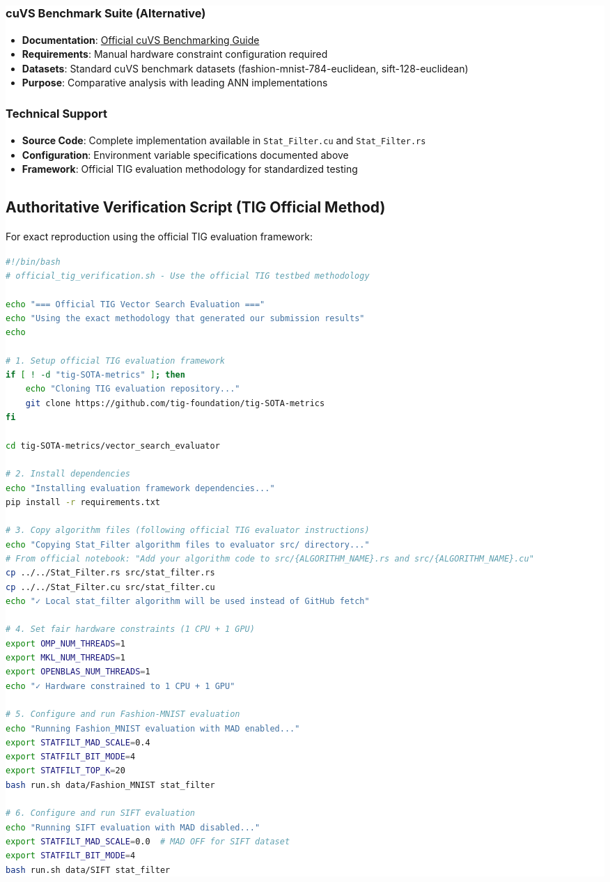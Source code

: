 ### cuVS Benchmark Suite (Alternative)
- **Documentation**: [Official cuVS Benchmarking Guide](https://docs.rapids.ai/api/cuvs/stable/cuvs_bench/)
- **Requirements**: Manual hardware constraint configuration required
- **Datasets**: Standard cuVS benchmark datasets (fashion-mnist-784-euclidean, sift-128-euclidean)
- **Purpose**: Comparative analysis with leading ANN implementations

### Technical Support
- **Source Code**: Complete implementation available in `Stat_Filter.cu` and `Stat_Filter.rs`
- **Configuration**: Environment variable specifications documented above
- **Framework**: Official TIG evaluation methodology for standardized testing

## Authoritative Verification Script (TIG Official Method)

For exact reproduction using the official TIG evaluation framework:

```bash
#!/bin/bash  
# official_tig_verification.sh - Use the official TIG testbed methodology

echo "=== Official TIG Vector Search Evaluation ==="
echo "Using the exact methodology that generated our submission results"
echo

# 1. Setup official TIG evaluation framework
if [ ! -d "tig-SOTA-metrics" ]; then
    echo "Cloning TIG evaluation repository..."
    git clone https://github.com/tig-foundation/tig-SOTA-metrics
fi

cd tig-SOTA-metrics/vector_search_evaluator

# 2. Install dependencies
echo "Installing evaluation framework dependencies..."
pip install -r requirements.txt

# 3. Copy algorithm files (following official TIG evaluator instructions)
echo "Copying Stat_Filter algorithm files to evaluator src/ directory..."
# From official notebook: "Add your algorithm code to src/{ALGORITHM_NAME}.rs and src/{ALGORITHM_NAME}.cu"  
cp ../../Stat_Filter.rs src/stat_filter.rs
cp ../../Stat_Filter.cu src/stat_filter.cu
echo "✓ Local stat_filter algorithm will be used instead of GitHub fetch"

# 4. Set fair hardware constraints (1 CPU + 1 GPU)
export OMP_NUM_THREADS=1
export MKL_NUM_THREADS=1
export OPENBLAS_NUM_THREADS=1
echo "✓ Hardware constrained to 1 CPU + 1 GPU"

# 5. Configure and run Fashion-MNIST evaluation
echo "Running Fashion_MNIST evaluation with MAD enabled..."
export STATFILT_MAD_SCALE=0.4
export STATFILT_BIT_MODE=4
export STATFILT_TOP_K=20
bash run.sh data/Fashion_MNIST stat_filter

# 6. Configure and run SIFT evaluation  
echo "Running SIFT evaluation with MAD disabled..."
export STATFILT_MAD_SCALE=0.0  # MAD OFF for SIFT dataset
export STATFILT_BIT_MODE=4
bash run.sh data/SIFT stat_filter

```